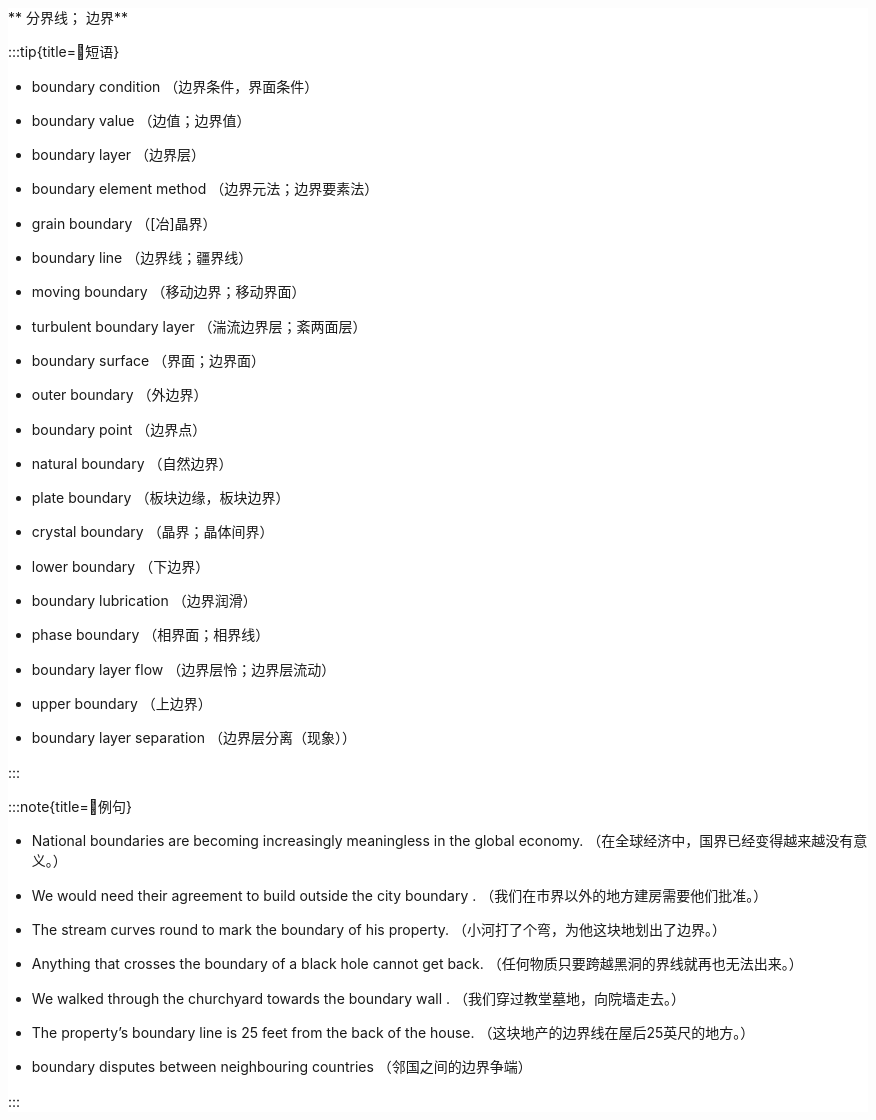 ** 分界线； 边界**

:::tip{title=🤩短语}

- boundary condition （边界条件，界面条件）

- boundary value （边值；边界值）

- boundary layer （边界层）

- boundary element method （边界元法；边界要素法）

- grain boundary （[冶]晶界）

- boundary line （边界线；疆界线）

- moving boundary （移动边界；移动界面）

- turbulent boundary layer （湍流边界层；紊两面层）

- boundary surface （界面；边界面）

- outer boundary （外边界）

- boundary point （边界点）

- natural boundary （自然边界）

- plate boundary （板块边缘，板块边界）

- crystal boundary （晶界；晶体间界）

- lower boundary （下边界）

- boundary lubrication （边界润滑）

- phase boundary （相界面；相界线）

- boundary layer flow （边界层怜；边界层流动）

- upper boundary （上边界）

- boundary layer separation （边界层分离（现象））

:::

:::note{title=🎤例句}

- National boundaries are becoming increasingly meaningless in the global economy. （在全球经济中，国界已经变得越来越没有意义。）

- We would need their agreement to build outside the city boundary . （我们在市界以外的地方建房需要他们批准。）

- The stream curves round to mark the boundary of his property. （小河打了个弯，为他这块地划出了边界。）

- Anything that crosses the boundary of a black hole cannot get back. （任何物质只要跨越黑洞的界线就再也无法出来。）

- We walked through the churchyard towards the boundary wall . （我们穿过教堂墓地，向院墙走去。）

- The property’s boundary line is 25 feet from the back of the house. （这块地产的边界线在屋后25英尺的地方。）

- boundary disputes between neighbouring countries （邻国之间的边界争端）

:::
